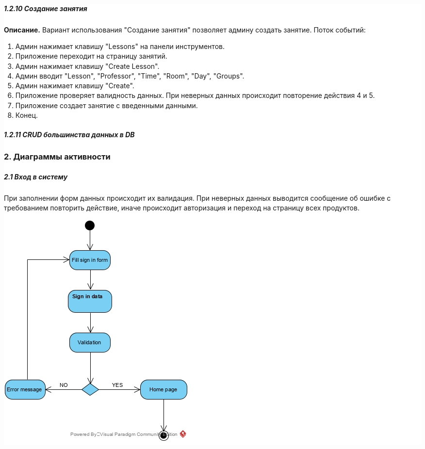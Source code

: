 <a name="1.2.10"/>

##### 1.2.10 Создание занятия
**Описание.** Вариант использования "Создание занятия" позволяет админу создать занятие.
Поток событий:
1. Админ нажимает клавишу "Lessons" на панели инструментов.
2. Приложение переходит на страницу занятий.
3. Админ нажимает клавишу "Create Lesson".
4. Админ вводит "Lesson", "Professor", "Time", "Room", "Day", "Groups".
5. Админ нажимает клавишу "Create".
6. Приложение проверяет валидность данных. При неверных данных происходит повторение действия 4 и 5. 
7. Приложение создает занятие с введенными данными.
8. Конец.

<a name="1.2.11"/>

##### 1.2.11 CRUD большинства данных в DB

<a name="2"/>

### 2. Диаграммы активности

<a name="2.1"/> 

##### 2.1 Вход в систему
При заполнении форм данных происходит их валидация. При неверных данных выводится сообщение об ошибке с требованием повторить действие, иначе происходит авторизация и переход на страницу всех продуктов.

![Sign in activity](./Activity/Sign%20in.jpg)
